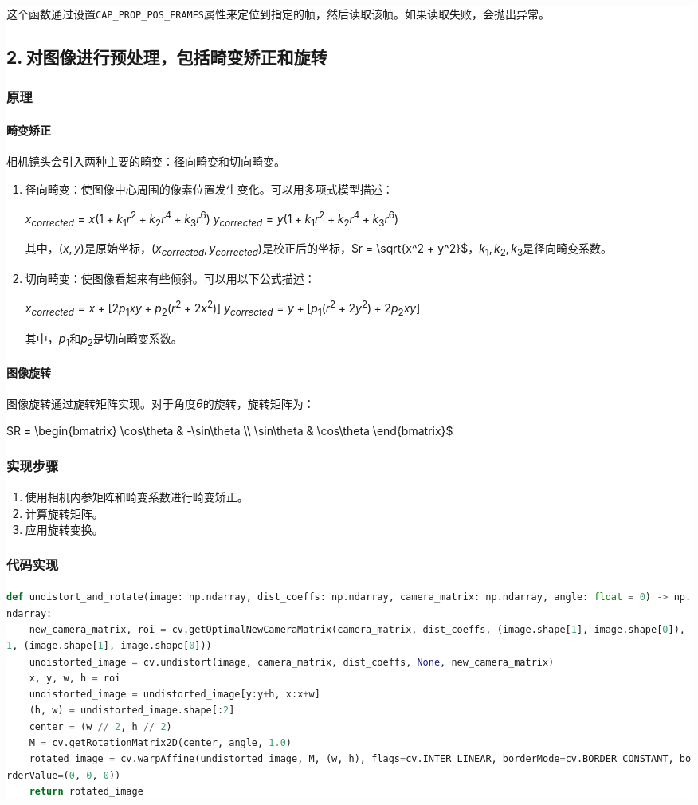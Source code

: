这个函数通过设置`CAP_PROP_POS_FRAMES`属性来定位到指定的帧，然后读取该帧。如果读取失败，会抛出异常。

## 2. 对图像进行预处理，包括畸变矫正和旋转

### 原理

#### 畸变矫正

相机镜头会引入两种主要的畸变：径向畸变和切向畸变。

1. 径向畸变：使图像中心周围的像素位置发生变化。可以用多项式模型描述：

   $x_{corrected} = x(1 + k_1r^2 + k_2r^4 + k_3r^6)$
   $y_{corrected} = y(1 + k_1r^2 + k_2r^4 + k_3r^6)$

   其中，$(x, y)$是原始坐标，$(x_{corrected}, y_{corrected})$是校正后的坐标，$r = \sqrt{x^2 + y^2}$，$k_1, k_2, k_3$是径向畸变系数。

2. 切向畸变：使图像看起来有些倾斜。可以用以下公式描述：

   $x_{corrected} = x + [2p_1xy + p_2(r^2 + 2x^2)]$
   $y_{corrected} = y + [p_1(r^2 + 2y^2) + 2p_2xy]$

   其中，$p_1$和$p_2$是切向畸变系数。

#### 图像旋转

图像旋转通过旋转矩阵实现。对于角度$\theta$的旋转，旋转矩阵为：

$R = \begin{bmatrix} 
\cos\theta & -\sin\theta \\
\sin\theta & \cos\theta 
\end{bmatrix}$

### 实现步骤

1. 使用相机内参矩阵和畸变系数进行畸变矫正。
2. 计算旋转矩阵。
3. 应用旋转变换。

### 代码实现

```python
def undistort_and_rotate(image: np.ndarray, dist_coeffs: np.ndarray, camera_matrix: np.ndarray, angle: float = 0) -> np.ndarray:
    new_camera_matrix, roi = cv.getOptimalNewCameraMatrix(camera_matrix, dist_coeffs, (image.shape[1], image.shape[0]), 1, (image.shape[1], image.shape[0]))
    undistorted_image = cv.undistort(image, camera_matrix, dist_coeffs, None, new_camera_matrix)
    x, y, w, h = roi
    undistorted_image = undistorted_image[y:y+h, x:x+w]
    (h, w) = undistorted_image.shape[:2]
    center = (w // 2, h // 2)
    M = cv.getRotationMatrix2D(center, angle, 1.0)
    rotated_image = cv.warpAffine(undistorted_image, M, (w, h), flags=cv.INTER_LINEAR, borderMode=cv.BORDER_CONSTANT, borderValue=(0, 0, 0))
    return rotated_image
```
